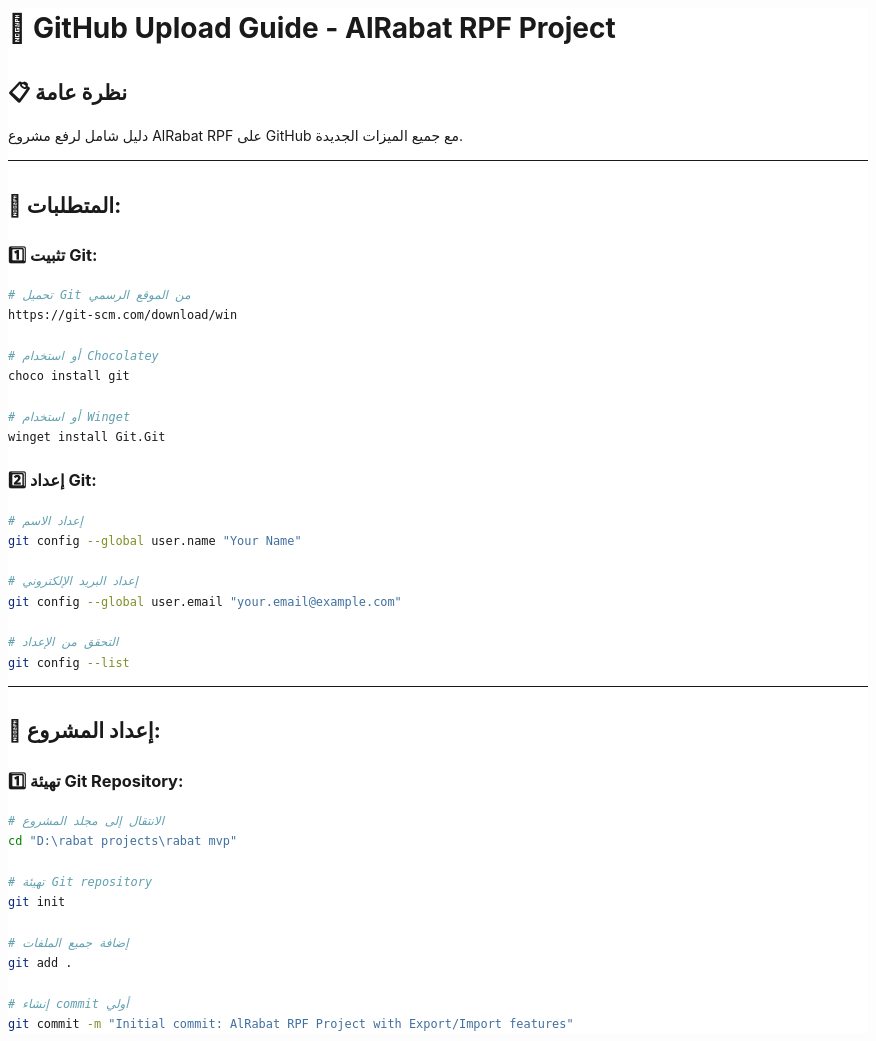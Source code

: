 # 🚀 GitHub Upload Guide - AlRabat RPF Project

## 📋 نظرة عامة

دليل شامل لرفع مشروع AlRabat RPF على GitHub مع جميع الميزات الجديدة.

---

## 🔧 **المتطلبات:**

### **1️⃣ تثبيت Git:**
```bash
# تحميل Git من الموقع الرسمي
https://git-scm.com/download/win

# أو استخدام Chocolatey
choco install git

# أو استخدام Winget
winget install Git.Git
```

### **2️⃣ إعداد Git:**
```bash
# إعداد الاسم
git config --global user.name "Your Name"

# إعداد البريد الإلكتروني
git config --global user.email "your.email@example.com"

# التحقق من الإعداد
git config --list
```

---

## 📁 **إعداد المشروع:**

### **1️⃣ تهيئة Git Repository:**
```bash
# الانتقال إلى مجلد المشروع
cd "D:\rabat projects\rabat mvp"

# تهيئة Git repository
git init

# إضافة جميع الملفات
git add .

# إنشاء commit أولي
git commit -m "Initial commit: AlRabat RPF Project with Export/Import features"
```
